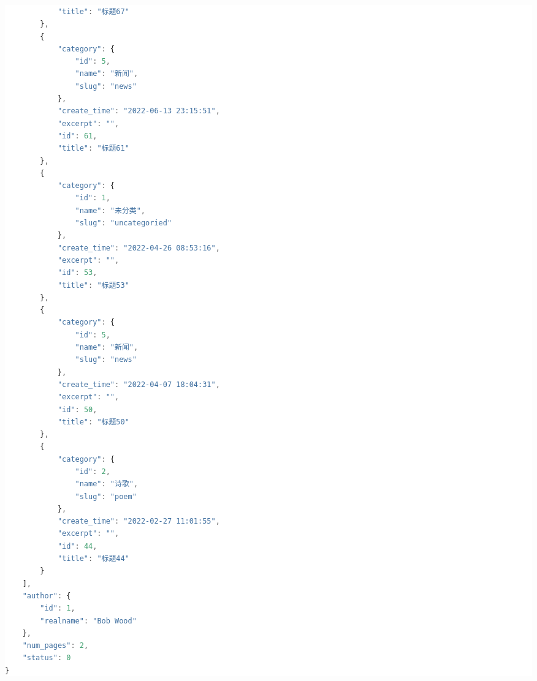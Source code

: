 ```javascript
			"title": "标题67"
		},
		{
			"category": {
				"id": 5,
				"name": "新闻",
				"slug": "news"
			},
			"create_time": "2022-06-13 23:15:51",
			"excerpt": "",
			"id": 61,
			"title": "标题61"
		},
		{
			"category": {
				"id": 1,
				"name": "未分类",
				"slug": "uncategoried"
			},
			"create_time": "2022-04-26 08:53:16",
			"excerpt": "",
			"id": 53,
			"title": "标题53"
		},
		{
			"category": {
				"id": 5,
				"name": "新闻",
				"slug": "news"
			},
			"create_time": "2022-04-07 18:04:31",
			"excerpt": "",
			"id": 50,
			"title": "标题50"
		},
		{
			"category": {
				"id": 2,
				"name": "诗歌",
				"slug": "poem"
			},
			"create_time": "2022-02-27 11:01:55",
			"excerpt": "",
			"id": 44,
			"title": "标题44"
		}
	],
	"author": {
		"id": 1,
		"realname": "Bob Wood"
	},
	"num_pages": 2,
	"status": 0
}
```
